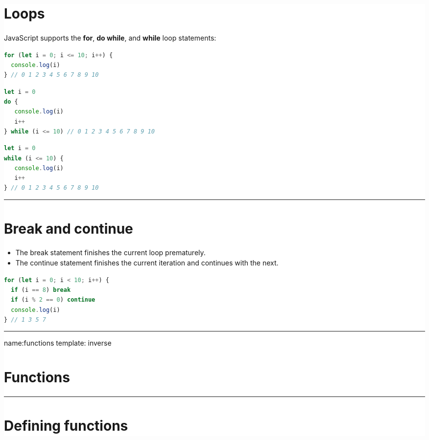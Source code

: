 
# Loops

JavaScript supports the **for**, **do while**, and **while** loop statements:

```javascript
for (let i = 0; i <= 10; i++) {
  console.log(i)
} // 0 1 2 3 4 5 6 7 8 9 10
```

```javascript
let i = 0
do {
   console.log(i)
   i++
} while (i <= 10) // 0 1 2 3 4 5 6 7 8 9 10
```

```javascript
let i = 0
while (i <= 10) {
   console.log(i)
   i++
} // 0 1 2 3 4 5 6 7 8 9 10
```

---

# Break and continue

* The break statement finishes the current loop prematurely.
* The continue statement finishes the current iteration and continues with the next.

```javascript
for (let i = 0; i < 10; i++) {
  if (i == 8) break
  if (i % 2 == 0) continue
  console.log(i)
} // 1 3 5 7
```

---

name:functions
template: inverse
# Functions

---

# Defining functions
